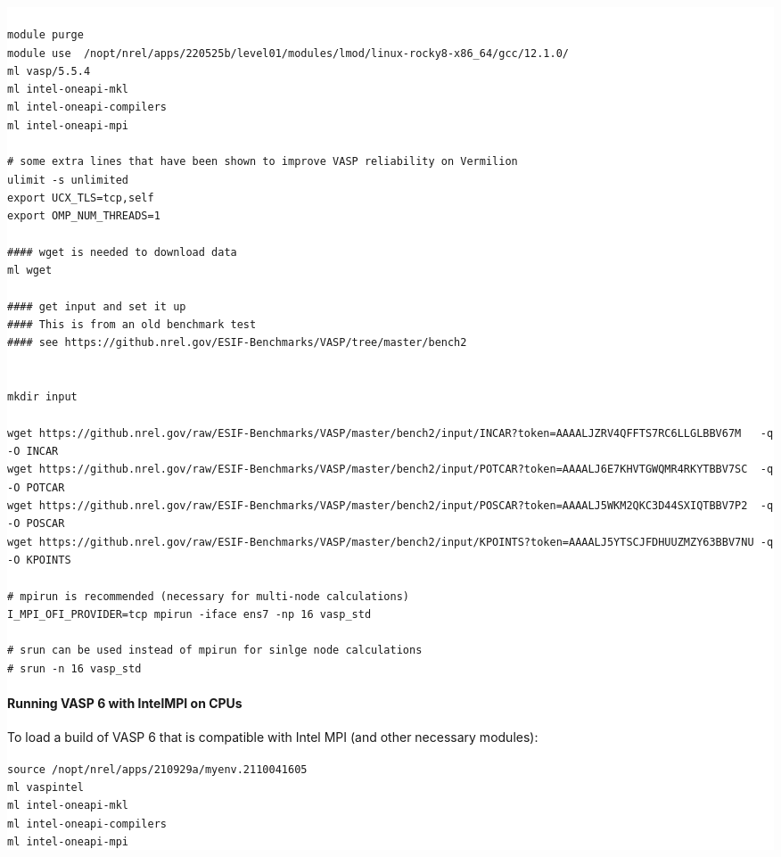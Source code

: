 ```

module purge
module use  /nopt/nrel/apps/220525b/level01/modules/lmod/linux-rocky8-x86_64/gcc/12.1.0/
ml vasp/5.5.4
ml intel-oneapi-mkl
ml intel-oneapi-compilers
ml intel-oneapi-mpi

# some extra lines that have been shown to improve VASP reliability on Vermilion
ulimit -s unlimited
export UCX_TLS=tcp,self
export OMP_NUM_THREADS=1

#### wget is needed to download data
ml wget

#### get input and set it up
#### This is from an old benchmark test
#### see https://github.nrel.gov/ESIF-Benchmarks/VASP/tree/master/bench2


mkdir input

wget https://github.nrel.gov/raw/ESIF-Benchmarks/VASP/master/bench2/input/INCAR?token=AAAALJZRV4QFFTS7RC6LLGLBBV67M   -q -O INCAR
wget https://github.nrel.gov/raw/ESIF-Benchmarks/VASP/master/bench2/input/POTCAR?token=AAAALJ6E7KHVTGWQMR4RKYTBBV7SC  -q -O POTCAR
wget https://github.nrel.gov/raw/ESIF-Benchmarks/VASP/master/bench2/input/POSCAR?token=AAAALJ5WKM2QKC3D44SXIQTBBV7P2  -q -O POSCAR
wget https://github.nrel.gov/raw/ESIF-Benchmarks/VASP/master/bench2/input/KPOINTS?token=AAAALJ5YTSCJFDHUUZMZY63BBV7NU -q -O KPOINTS

# mpirun is recommended (necessary for multi-node calculations)
I_MPI_OFI_PROVIDER=tcp mpirun -iface ens7 -np 16 vasp_std

# srun can be used instead of mpirun for sinlge node calculations
# srun -n 16 vasp_std

```

#### Running VASP 6 with IntelMPI on CPUs

To load a build of VASP 6 that is compatible with Intel MPI (and other necessary modules):

```
source /nopt/nrel/apps/210929a/myenv.2110041605 
ml vaspintel
ml intel-oneapi-mkl
ml intel-oneapi-compilers
ml intel-oneapi-mpi
```
